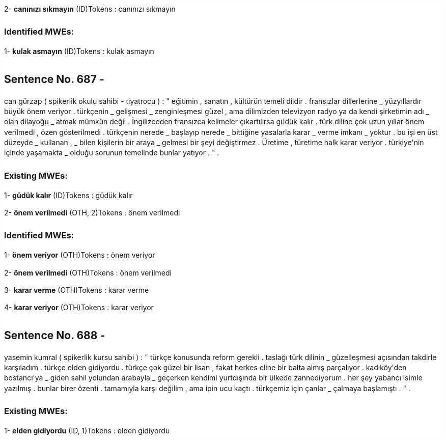 2- **canınızı sıkmayın** (ID)Tokens : 
canınızı
sıkmayın

### Identified MWEs: 
1- **kulak asmayın** (ID)Tokens : 
kulak
asmayın

## Sentence No. 687 - 
can gürzap ( spikerlik okulu sahibi - tiyatrocu ) : " eğitimin , sanatın , kültürün temeli dildir . fransızlar dillerlerine _ yüzyıllardır büyük önem veriyor . türkçenin _ gelişmesi _ zenginleşmesi güzel , ama dilimizden televizyon radyo ya da kendi şirketimin adı _ olan dilayoğu _ atmak mümkün değil . İngilizceden fransızca kelimeler çıkartılırsa güdük kalır . türk diline çok uzun yıllar önem verilmedi , özen gösterilmedi . türkçenin nerede _ başlayıp nerede _ bittiğine yasalarla karar _ verme imkanı _ yoktur . bu işi en üst düzeyde _ kullanan , _ bilen kişilerin bir araya _ gelmesi bir şeyi değiştirmez . Üretime , türetime halk karar veriyor . türkiye'nin içinde yaşamakta _ olduğu sorunun temelinde bunlar yatıyor . " . 
### Existing MWEs: 
1- **güdük kalır** (ID)Tokens : 
güdük
kalır

2- **önem verilmedi** (OTH, 2)Tokens : 
önem
verilmedi

### Identified MWEs: 
1- **önem veriyor** (OTH)Tokens : 
önem
veriyor

2- **önem verilmedi** (OTH)Tokens : 
önem
verilmedi

3- **karar verme** (OTH)Tokens : 
karar
verme

4- **karar veriyor** (OTH)Tokens : 
karar
veriyor

## Sentence No. 688 - 
yasemin kumral ( spikerlik kursu sahibi ) : " türkçe konusunda reform gerekli . taslağı türk dilinin _ güzelleşmesi açısından takdirle karşıladım . türkçe elden gidiyordu . türkçe çok güzel bir lisan , fakat herkes eline bir balta almış parçalıyor . kadıköy'den bostancı'ya _ giden sahil yolundan arabayla _ geçerken kendimi yurtdışında bir ülkede zannediyorum . her şey yabancı isimle yazılmış . bunlar birer özenti . tamamıyla karşı değilim , ama ipin ucu kaçtı . türkçemiz için çanlar _ çalmaya başlamıştı . " . 
### Existing MWEs: 
1- **elden gidiyordu** (ID, 1)Tokens : 
elden
gidiyordu
